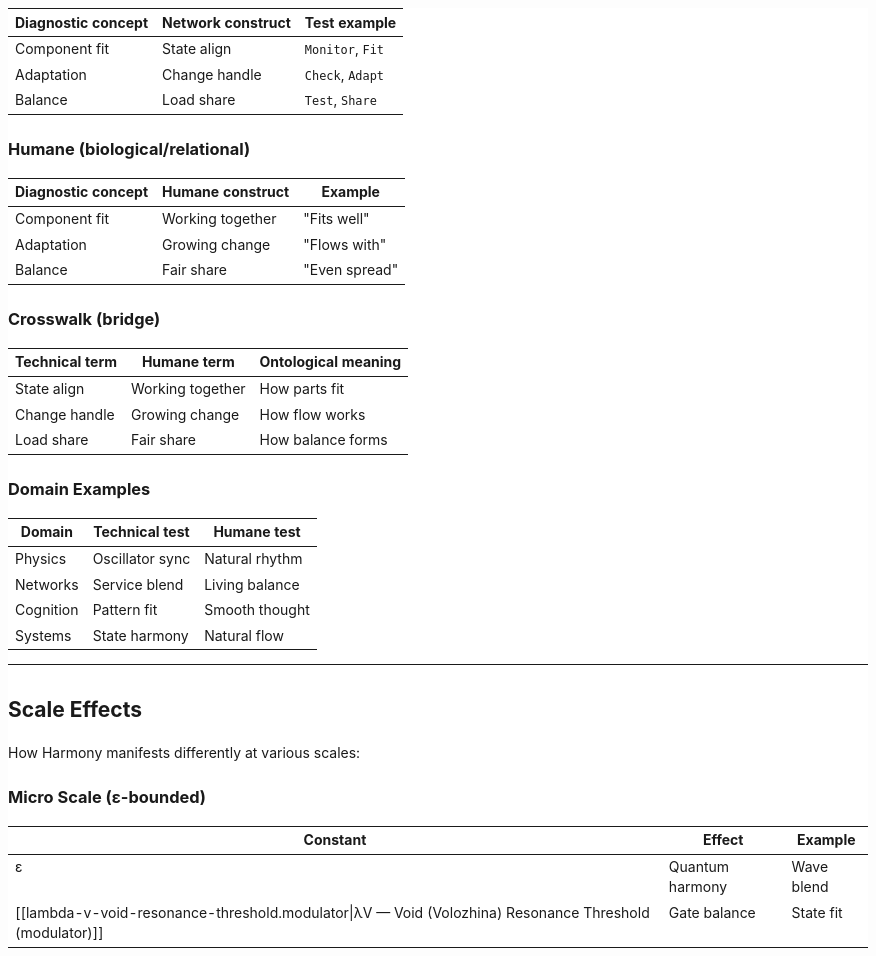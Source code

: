 | Diagnostic concept | Network construct | Test example |
|-------------------|------------------|--------------|
| Component fit | State align | `Monitor`, `Fit` |
| Adaptation | Change handle | `Check`, `Adapt` |
| Balance | Load share | `Test`, `Share` |

### Humane (biological/relational)

| Diagnostic concept | Humane construct | Example |
|-------------------|------------------|----------|
| Component fit | Working together | "Fits well" |
| Adaptation | Growing change | "Flows with" |
| Balance | Fair share | "Even spread" |

### Crosswalk (bridge)

| Technical term | Humane term | Ontological meaning |
|---------------|-------------|-------------------|
| State align | Working together | How parts fit |
| Change handle | Growing change | How flow works |
| Load share | Fair share | How balance forms |

### Domain Examples

| Domain | Technical test | Humane test |
|--------|---------------|-------------|
| Physics | Oscillator sync | Natural rhythm |
| Networks | Service blend | Living balance |
| Cognition | Pattern fit | Smooth thought |
| Systems | State harmony | Natural flow |

---

## Scale Effects

How Harmony manifests differently at various scales:

### Micro Scale (ε-bounded)

| Constant | Effect | Example |
|----------|--------|---------|
| ε | Quantum harmony | Wave blend |
| [[lambda-v-void-resonance-threshold.modulator\|λV — Void (Volozhina) Resonance Threshold (modulator)]] | Gate balance | State fit |
